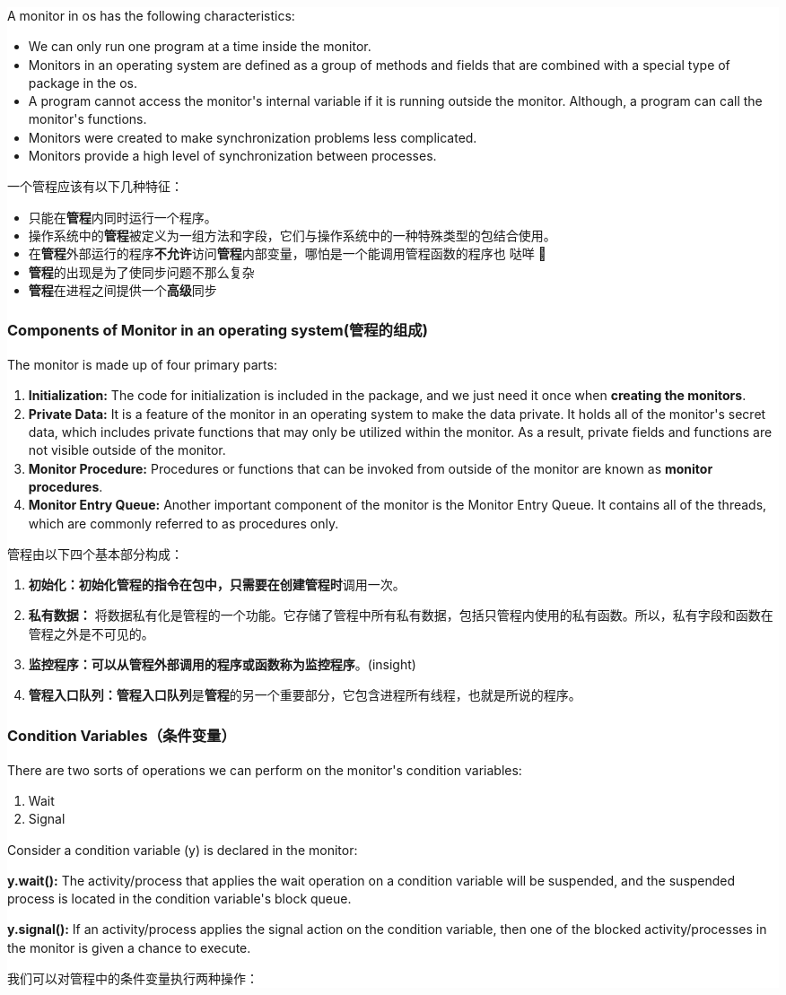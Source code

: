 A monitor in os has the following characteristics:

- We can only run one program at a time inside the monitor.
- Monitors in an operating system are defined as a group of methods and fields that are combined with a special type of package in the os.
- A program cannot access the monitor's internal variable if it is running outside the monitor. Although, a program can call the monitor's functions.
- Monitors were created to make synchronization problems less complicated.
- Monitors provide a high level of synchronization between processes.

一个管程应该有以下几种特征：

- 只能在**管程**内同时运行一个程序。
- 操作系统中的**管程**被定义为一组方法和字段，它们与操作系统中的一种特殊类型的包结合使用。
- 在**管程**外部运行的程序**不允许**访问**管程**内部变量，哪怕是一个能调用管程函数的程序也 哒咩 :face_with_head_bandage:
- **管程**的出现是为了使同步问题不那么复杂
- **管程**在进程之间提供一个**高级**同步

### Components of Monitor in an operating system(管程的组成)

The monitor is made up of four primary parts:

1. **Initialization:** The code for initialization is included in the package, and we just need it once when **creating the monitors**.
2. **Private Data:** It is a feature of the monitor in an operating system to make the data private. It holds all of the monitor's secret data, which includes private functions that may only be utilized within the monitor. As a result, private fields and functions are not visible outside of the monitor.
3. **Monitor Procedure:** Procedures or functions that can be invoked from outside of the monitor are known as **monitor procedures**.
4. **Monitor Entry Queue:** Another important component of the monitor is the Monitor Entry Queue. It contains all of the threads, which are commonly referred to as procedures only.

管程由以下四个基本部分构成：

1. **初始化：**初始化管程的指令在包中，只需要在**创建管程时**调用一次。 

2. **私有数据：** 将数据私有化是管程的一个功能。它存储了管程中所有私有数据，包括只管程内使用的私有函数。所以，私有字段和函数在管程之外是不可见的。 
2. **监控程序：**可以从管程外部调用的程序或函数称为**监控程序**。(insight) 
2. **管程入口队列：管程入口队列**是**管程**的另一个重要部分，它包含进程所有线程，也就是所说的程序。

### Condition Variables（条件变量）

There are two sorts of operations we can perform on the monitor's condition variables:

1. Wait
2. Signal

Consider a condition variable (y) is declared in the monitor:

**y.wait():** The activity/process that applies the wait operation on a condition variable will be suspended, and the suspended process is located in the condition variable's block queue.

**y.signal():** If an activity/process applies the signal action on the condition variable, then one of the blocked activity/processes in the monitor is given a chance to execute.

我们可以对管程中的条件变量执行两种操作：
